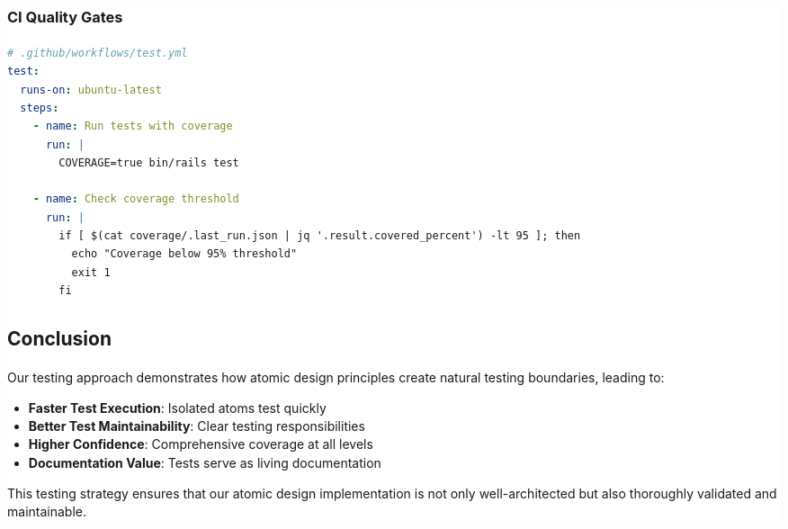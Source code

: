 ### CI Quality Gates

```yaml
# .github/workflows/test.yml
test:
  runs-on: ubuntu-latest
  steps:
    - name: Run tests with coverage
      run: |
        COVERAGE=true bin/rails test
        
    - name: Check coverage threshold
      run: |
        if [ $(cat coverage/.last_run.json | jq '.result.covered_percent') -lt 95 ]; then
          echo "Coverage below 95% threshold"
          exit 1
        fi
```

## Conclusion

Our testing approach demonstrates how atomic design principles create natural testing boundaries, leading to:

- **Faster Test Execution**: Isolated atoms test quickly
- **Better Test Maintainability**: Clear testing responsibilities
- **Higher Confidence**: Comprehensive coverage at all levels
- **Documentation Value**: Tests serve as living documentation

This testing strategy ensures that our atomic design implementation is not only well-architected but also thoroughly validated and maintainable.
